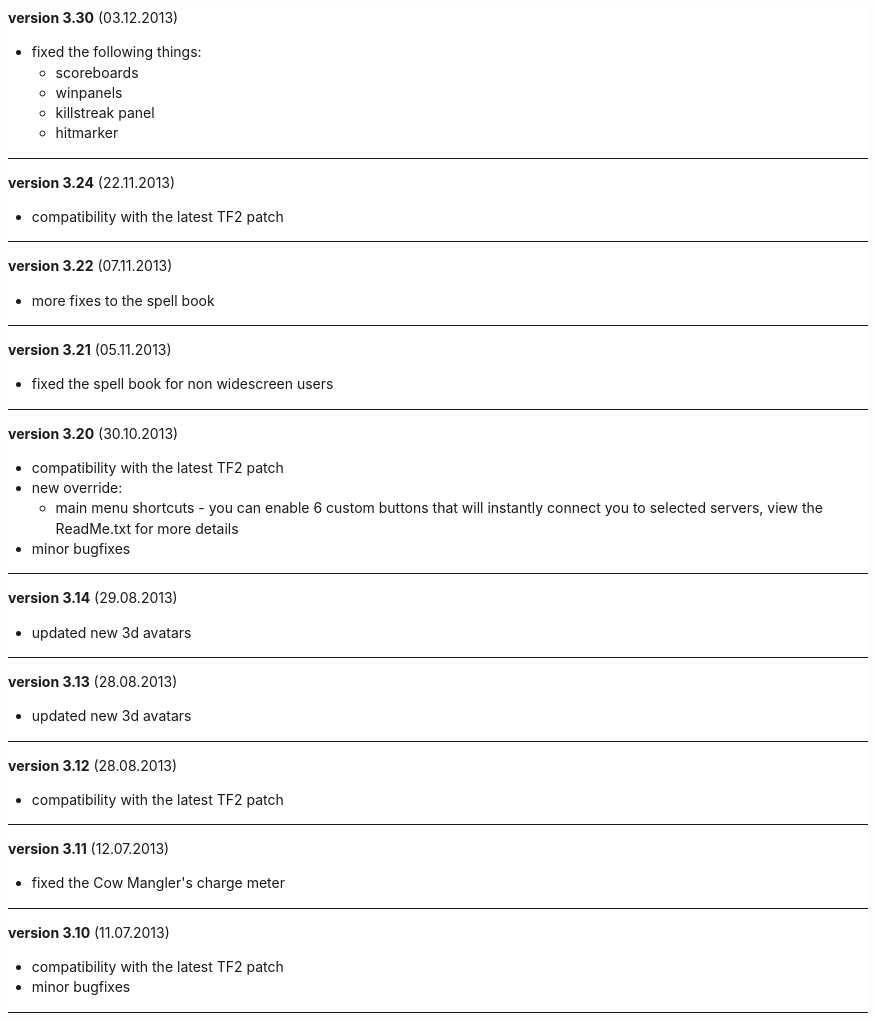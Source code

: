 **version 3.30** (03.12.2013)
  * fixed the following things:
    * scoreboards
    * winpanels
    * killstreak panel
    * hitmarker

---

**version 3.24** (22.11.2013)
  * compatibility with the latest TF2 patch

---

**version 3.22** (07.11.2013)
  * more fixes to the spell book

---

**version 3.21** (05.11.2013)
  * fixed the spell book for non widescreen users

---

**version 3.20** (30.10.2013)
  * compatibility with the latest TF2 patch
  * new override:
    * main menu shortcuts - you can enable 6 custom buttons that will instantly connect you to selected servers, view the ReadMe.txt for more details
  * minor bugfixes

---

**version 3.14** (29.08.2013)
  * updated new 3d avatars

---

**version 3.13** (28.08.2013)
  * updated new 3d avatars

---

**version 3.12** (28.08.2013)
  * compatibility with the latest TF2 patch

---

**version 3.11** (12.07.2013)
  * fixed the Cow Mangler's charge meter

---

**version 3.10** (11.07.2013)
  * compatibility with the latest TF2 patch
  * minor bugfixes

---

